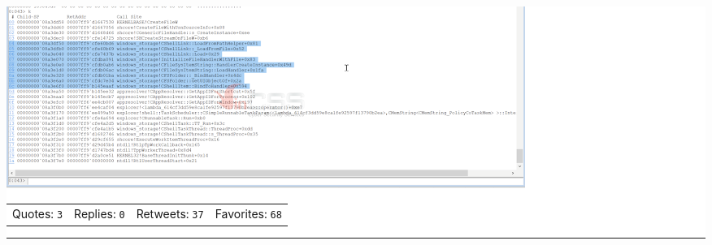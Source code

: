 <td><img src="pictures/http+++pbs.twimg.com+media+EeX0UDIXoAA04zX.png" alt="http://pbs.twimg.com/media/EeX0UDIXoAA04zX.png"></td>
</table></tr>
<table><tr>
<td>Quotes: <code>3</code></td>
<td>Replies: <code>0</code></td>
<td>Retweets: <code>37</code></td>
<td>Favorites: <code>68</code></td>
</tr></table>

---

